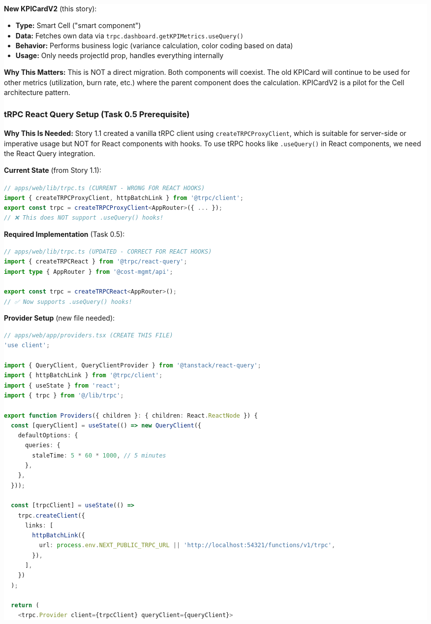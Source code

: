 **New KPICardV2** (this story):
- **Type:** Smart Cell ("smart component")
- **Data:** Fetches own data via `trpc.dashboard.getKPIMetrics.useQuery()`
- **Behavior:** Performs business logic (variance calculation, color coding based on data)
- **Usage:** Only needs projectId prop, handles everything internally

**Why This Matters:**
This is NOT a direct migration. Both components will coexist. The old KPICard will continue to be used for other metrics (utilization, burn rate, etc.) where the parent component does the calculation. KPICardV2 is a pilot for the Cell architecture pattern.

### tRPC React Query Setup (Task 0.5 Prerequisite)

**Why This Is Needed:**
Story 1.1 created a vanilla tRPC client using `createTRPCProxyClient`, which is suitable for server-side or imperative usage but NOT for React components with hooks. To use tRPC hooks like `.useQuery()` in React components, we need the React Query integration.

**Current State** (from Story 1.1):
```typescript
// apps/web/lib/trpc.ts (CURRENT - WRONG FOR REACT HOOKS)
import { createTRPCProxyClient, httpBatchLink } from '@trpc/client';
export const trpc = createTRPCProxyClient<AppRouter>({ ... });
// ❌ This does NOT support .useQuery() hooks!
```

**Required Implementation** (Task 0.5):
```typescript
// apps/web/lib/trpc.ts (UPDATED - CORRECT FOR REACT HOOKS)
import { createTRPCReact } from '@trpc/react-query';
import type { AppRouter } from '@cost-mgmt/api';

export const trpc = createTRPCReact<AppRouter>();
// ✅ Now supports .useQuery() hooks!
```

**Provider Setup** (new file needed):
```typescript
// apps/web/app/providers.tsx (CREATE THIS FILE)
'use client';

import { QueryClient, QueryClientProvider } from '@tanstack/react-query';
import { httpBatchLink } from '@trpc/client';
import { useState } from 'react';
import { trpc } from '@/lib/trpc';

export function Providers({ children }: { children: React.ReactNode }) {
  const [queryClient] = useState(() => new QueryClient({
    defaultOptions: {
      queries: {
        staleTime: 5 * 60 * 1000, // 5 minutes
      },
    },
  }));

  const [trpcClient] = useState(() =>
    trpc.createClient({
      links: [
        httpBatchLink({
          url: process.env.NEXT_PUBLIC_TRPC_URL || 'http://localhost:54321/functions/v1/trpc',
        }),
      ],
    })
  );

  return (
    <trpc.Provider client={trpcClient} queryClient={queryClient}>
```